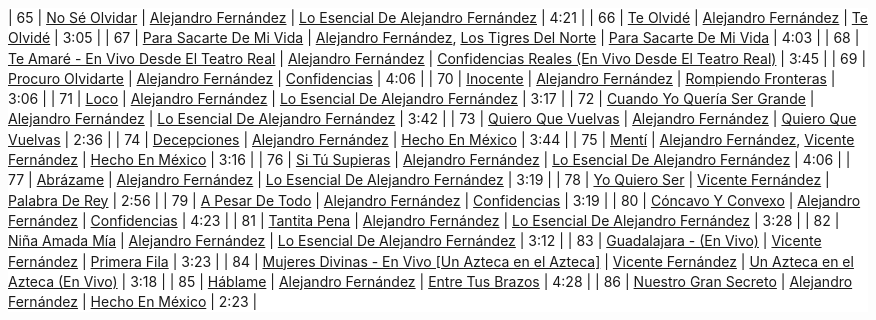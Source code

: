 | 65 | [No Sé Olvidar](https://open.spotify.com/track/5GRw7thRUAl9hYx9V8jbPk) | [Alejandro Fernández](https://open.spotify.com/artist/6sq1yF0OZEWA4xoXVKW1L9) | [Lo Esencial De Alejandro Fernández](https://open.spotify.com/album/03RyWnTLH0JFemkDOp0nGi) | 4:21 |
| 66 | [Te Olvidé](https://open.spotify.com/track/0LiSASDl1Os4c8JeiypsT8) | [Alejandro Fernández](https://open.spotify.com/artist/6sq1yF0OZEWA4xoXVKW1L9) | [Te Olvidé](https://open.spotify.com/album/5tCvYwnjj9GaEHO8hgxEQA) | 3:05 |
| 67 | [Para Sacarte De Mi Vida](https://open.spotify.com/track/43dQwFD0vtPSprSEgGUceQ) | [Alejandro Fernández](https://open.spotify.com/artist/6sq1yF0OZEWA4xoXVKW1L9), [Los Tigres Del Norte](https://open.spotify.com/artist/3hYtANQYrE6pd2PbtEyTIy) | [Para Sacarte De Mi Vida](https://open.spotify.com/album/5Z19fEDWinrVN1AtzXjx45) | 4:03 |
| 68 | [Te Amaré \- En Vivo Desde El Teatro Real](https://open.spotify.com/track/1xoMRgnQY63sYQZNfImUEZ) | [Alejandro Fernández](https://open.spotify.com/artist/6sq1yF0OZEWA4xoXVKW1L9) | [Confidencias Reales \(En Vivo Desde El Teatro Real\)](https://open.spotify.com/album/1Psmz14dcKR0QEyoUeGxXP) | 3:45 |
| 69 | [Procuro Olvidarte](https://open.spotify.com/track/5Lv81PNCTruefbpa07Dvcm) | [Alejandro Fernández](https://open.spotify.com/artist/6sq1yF0OZEWA4xoXVKW1L9) | [Confidencias](https://open.spotify.com/album/3g2uS0IsIdaKqRiBSFrbBk) | 4:06 |
| 70 | [Inocente](https://open.spotify.com/track/6cwPxkPg5Cf1Rb1mS4MZXY) | [Alejandro Fernández](https://open.spotify.com/artist/6sq1yF0OZEWA4xoXVKW1L9) | [Rompiendo Fronteras](https://open.spotify.com/album/48XvYOTsoGV3Juk0OY7PDp) | 3:06 |
| 71 | [Loco](https://open.spotify.com/track/7eEvb7cYpg2CAVfpS0bPX3) | [Alejandro Fernández](https://open.spotify.com/artist/6sq1yF0OZEWA4xoXVKW1L9) | [Lo Esencial De Alejandro Fernández](https://open.spotify.com/album/03RyWnTLH0JFemkDOp0nGi) | 3:17 |
| 72 | [Cuando Yo Quería Ser Grande](https://open.spotify.com/track/1NTlPCvy7hj6abrlABGeyg) | [Alejandro Fernández](https://open.spotify.com/artist/6sq1yF0OZEWA4xoXVKW1L9) | [Lo Esencial De Alejandro Fernández](https://open.spotify.com/album/03RyWnTLH0JFemkDOp0nGi) | 3:42 |
| 73 | [Quiero Que Vuelvas](https://open.spotify.com/track/4HZg5K3kyDlJoscAL5888V) | [Alejandro Fernández](https://open.spotify.com/artist/6sq1yF0OZEWA4xoXVKW1L9) | [Quiero Que Vuelvas](https://open.spotify.com/album/2lILQGv9BgTamuECgiljJX) | 2:36 |
| 74 | [Decepciones](https://open.spotify.com/track/6Ecm8kb3fP58vsFs252AUR) | [Alejandro Fernández](https://open.spotify.com/artist/6sq1yF0OZEWA4xoXVKW1L9) | [Hecho En México](https://open.spotify.com/album/6pbAg7ucQDM2j47aCaxpMI) | 3:44 |
| 75 | [Mentí](https://open.spotify.com/track/1LBMyEhRDTzwvZPqaGvnCJ) | [Alejandro Fernández](https://open.spotify.com/artist/6sq1yF0OZEWA4xoXVKW1L9), [Vicente Fernández](https://open.spotify.com/artist/4PPoI9LuYeFX8V674Z1R6l) | [Hecho En México](https://open.spotify.com/album/6pbAg7ucQDM2j47aCaxpMI) | 3:16 |
| 76 | [Si Tú Supieras](https://open.spotify.com/track/4lSsdT57CtgjpWQ1oILLC4) | [Alejandro Fernández](https://open.spotify.com/artist/6sq1yF0OZEWA4xoXVKW1L9) | [Lo Esencial De Alejandro Fernández](https://open.spotify.com/album/03RyWnTLH0JFemkDOp0nGi) | 4:06 |
| 77 | [Abrázame](https://open.spotify.com/track/69eGsmBys3tALmQnSSm6xq) | [Alejandro Fernández](https://open.spotify.com/artist/6sq1yF0OZEWA4xoXVKW1L9) | [Lo Esencial De Alejandro Fernández](https://open.spotify.com/album/03RyWnTLH0JFemkDOp0nGi) | 3:19 |
| 78 | [Yo Quiero Ser](https://open.spotify.com/track/45hZQUKq1hhbBVoGaz2M1x) | [Vicente Fernández](https://open.spotify.com/artist/4PPoI9LuYeFX8V674Z1R6l) | [Palabra De Rey](https://open.spotify.com/album/0npWlNrpoaCdnsrWjiUUtW) | 2:56 |
| 79 | [A Pesar De Todo](https://open.spotify.com/track/1gaEzLOIUBJvEpgqN5Mhc1) | [Alejandro Fernández](https://open.spotify.com/artist/6sq1yF0OZEWA4xoXVKW1L9) | [Confidencias](https://open.spotify.com/album/3g2uS0IsIdaKqRiBSFrbBk) | 3:19 |
| 80 | [Cóncavo Y Convexo](https://open.spotify.com/track/0HYdtyMwBcGzw0tfwrXlg0) | [Alejandro Fernández](https://open.spotify.com/artist/6sq1yF0OZEWA4xoXVKW1L9) | [Confidencias](https://open.spotify.com/album/3g2uS0IsIdaKqRiBSFrbBk) | 4:23 |
| 81 | [Tantita Pena](https://open.spotify.com/track/4tly3E8AM6NCQ54Q79iRoi) | [Alejandro Fernández](https://open.spotify.com/artist/6sq1yF0OZEWA4xoXVKW1L9) | [Lo Esencial De Alejandro Fernández](https://open.spotify.com/album/03RyWnTLH0JFemkDOp0nGi) | 3:28 |
| 82 | [Niña Amada Mía](https://open.spotify.com/track/155jNGmWNRmzwnMqlHo9Ce) | [Alejandro Fernández](https://open.spotify.com/artist/6sq1yF0OZEWA4xoXVKW1L9) | [Lo Esencial De Alejandro Fernández](https://open.spotify.com/album/03RyWnTLH0JFemkDOp0nGi) | 3:12 |
| 83 | [Guadalajara \- \(En Vivo\)](https://open.spotify.com/track/5mQy3HRlkUyJc1VQ7tkekV) | [Vicente Fernández](https://open.spotify.com/artist/4PPoI9LuYeFX8V674Z1R6l) | [Primera Fila](https://open.spotify.com/album/4eW3alaXA3prOOUAAusU2B) | 3:23 |
| 84 | [Mujeres Divinas \- En Vivo \[Un Azteca en el Azteca\]](https://open.spotify.com/track/1MyJ9P4O7Jmhvx8CtPELkx) | [Vicente Fernández](https://open.spotify.com/artist/4PPoI9LuYeFX8V674Z1R6l) | [Un Azteca en el Azteca \(En Vivo\)](https://open.spotify.com/album/4geCevoFyJ8TvKJdNfSIRb) | 3:18 |
| 85 | [Háblame](https://open.spotify.com/track/3WpkrJzB5CqQQjqMkUR3K6) | [Alejandro Fernández](https://open.spotify.com/artist/6sq1yF0OZEWA4xoXVKW1L9) | [Entre Tus Brazos](https://open.spotify.com/album/2AL0jknRfCLnaEorY1M4Sa) | 4:28 |
| 86 | [Nuestro Gran Secreto](https://open.spotify.com/track/6UnKIvdbaPzCpHnceW372Y) | [Alejandro Fernández](https://open.spotify.com/artist/6sq1yF0OZEWA4xoXVKW1L9) | [Hecho En México](https://open.spotify.com/album/6pbAg7ucQDM2j47aCaxpMI) | 2:23 |